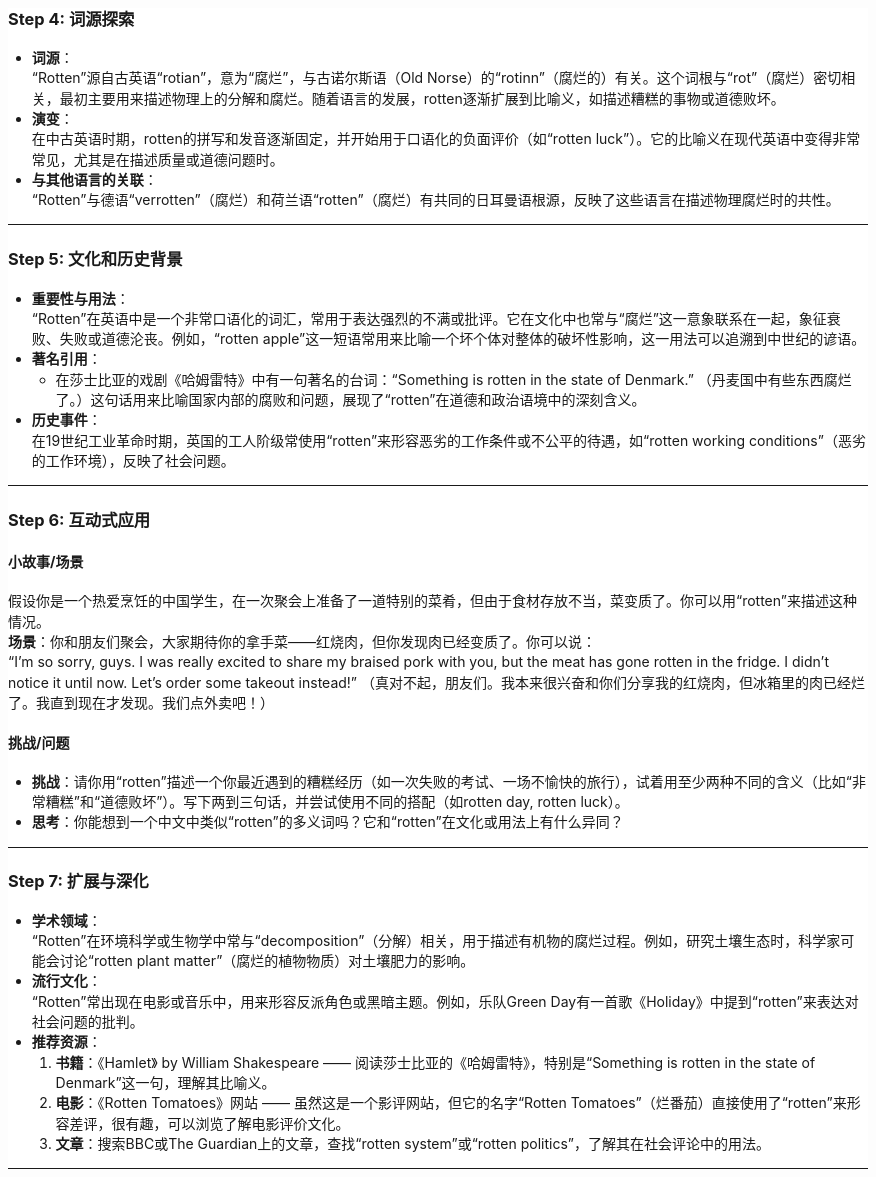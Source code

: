 
### Step 4: 词源探索
- **词源**：  
  “Rotten”源自古英语“rotian”，意为“腐烂”，与古诺尔斯语（Old Norse）的“rotinn”（腐烂的）有关。这个词根与“rot”（腐烂）密切相关，最初主要用来描述物理上的分解和腐烂。随着语言的发展，rotten逐渐扩展到比喻义，如描述糟糕的事物或道德败坏。
- **演变**：  
  在中古英语时期，rotten的拼写和发音逐渐固定，并开始用于口语化的负面评价（如“rotten luck”）。它的比喻义在现代英语中变得非常常见，尤其是在描述质量或道德问题时。
- **与其他语言的关联**：  
  “Rotten”与德语“verrotten”（腐烂）和荷兰语“rotten”（腐烂）有共同的日耳曼语根源，反映了这些语言在描述物理腐烂时的共性。

---

### Step 5: 文化和历史背景
- **重要性与用法**：  
  “Rotten”在英语中是一个非常口语化的词汇，常用于表达强烈的不满或批评。它在文化中也常与“腐烂”这一意象联系在一起，象征衰败、失败或道德沦丧。例如，“rotten apple”这一短语常用来比喻一个坏个体对整体的破坏性影响，这一用法可以追溯到中世纪的谚语。
- **著名引用**：  
  - 在莎士比亚的戏剧《哈姆雷特》中有一句著名的台词：“Something is rotten in the state of Denmark.” （丹麦国中有些东西腐烂了。）这句话用来比喻国家内部的腐败和问题，展现了“rotten”在道德和政治语境中的深刻含义。
- **历史事件**：  
  在19世纪工业革命时期，英国的工人阶级常使用“rotten”来形容恶劣的工作条件或不公平的待遇，如“rotten working conditions”（恶劣的工作环境），反映了社会问题。

---

### Step 6: 互动式应用
#### 小故事/场景
假设你是一个热爱烹饪的中国学生，在一次聚会上准备了一道特别的菜肴，但由于食材存放不当，菜变质了。你可以用“rotten”来描述这种情况。  
**场景**：你和朋友们聚会，大家期待你的拿手菜——红烧肉，但你发现肉已经变质了。你可以说：  
“I’m so sorry, guys. I was really excited to share my braised pork with you, but the meat has gone rotten in the fridge. I didn’t notice it until now. Let’s order some takeout instead!” （真对不起，朋友们。我本来很兴奋和你们分享我的红烧肉，但冰箱里的肉已经烂了。我直到现在才发现。我们点外卖吧！）

#### 挑战/问题
- **挑战**：请你用“rotten”描述一个你最近遇到的糟糕经历（如一次失败的考试、一场不愉快的旅行），试着用至少两种不同的含义（比如“非常糟糕”和“道德败坏”）。写下两到三句话，并尝试使用不同的搭配（如rotten day, rotten luck）。  
- **思考**：你能想到一个中文中类似“rotten”的多义词吗？它和“rotten”在文化或用法上有什么异同？

---

### Step 7: 扩展与深化
- **学术领域**：  
  “Rotten”在环境科学或生物学中常与“decomposition”（分解）相关，用于描述有机物的腐烂过程。例如，研究土壤生态时，科学家可能会讨论“rotten plant matter”（腐烂的植物物质）对土壤肥力的影响。
- **流行文化**：  
  “Rotten”常出现在电影或音乐中，用来形容反派角色或黑暗主题。例如，乐队Green Day有一首歌《Holiday》中提到“rotten”来表达对社会问题的批判。
- **推荐资源**：  
  1. **书籍**：《Hamlet》 by William Shakespeare —— 阅读莎士比亚的《哈姆雷特》，特别是“Something is rotten in the state of Denmark”这一句，理解其比喻义。
  2. **电影**：《Rotten Tomatoes》网站 —— 虽然这是一个影评网站，但它的名字“Rotten Tomatoes”（烂番茄）直接使用了“rotten”来形容差评，很有趣，可以浏览了解电影评价文化。
  3. **文章**：搜索BBC或The Guardian上的文章，查找“rotten system”或“rotten politics”，了解其在社会评论中的用法。

---
